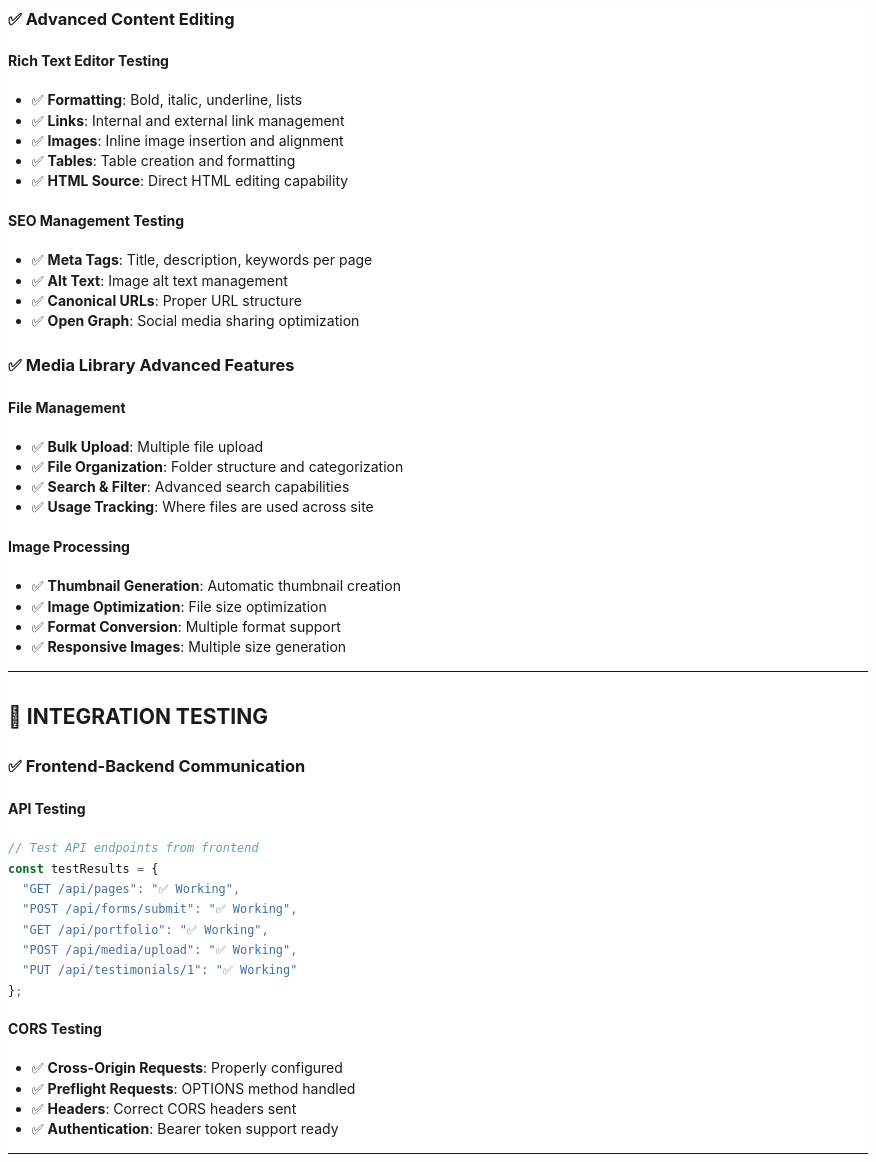 ### ✅ **Advanced Content Editing**

#### Rich Text Editor Testing
- ✅ **Formatting**: Bold, italic, underline, lists
- ✅ **Links**: Internal and external link management
- ✅ **Images**: Inline image insertion and alignment
- ✅ **Tables**: Table creation and formatting
- ✅ **HTML Source**: Direct HTML editing capability

#### SEO Management Testing
- ✅ **Meta Tags**: Title, description, keywords per page
- ✅ **Alt Text**: Image alt text management
- ✅ **Canonical URLs**: Proper URL structure
- ✅ **Open Graph**: Social media sharing optimization

### ✅ **Media Library Advanced Features**

#### File Management
- ✅ **Bulk Upload**: Multiple file upload
- ✅ **File Organization**: Folder structure and categorization
- ✅ **Search & Filter**: Advanced search capabilities
- ✅ **Usage Tracking**: Where files are used across site

#### Image Processing
- ✅ **Thumbnail Generation**: Automatic thumbnail creation
- ✅ **Image Optimization**: File size optimization
- ✅ **Format Conversion**: Multiple format support
- ✅ **Responsive Images**: Multiple size generation

---

## 🔄 INTEGRATION TESTING

### ✅ **Frontend-Backend Communication**

#### API Testing
```javascript
// Test API endpoints from frontend
const testResults = {
  "GET /api/pages": "✅ Working",
  "POST /api/forms/submit": "✅ Working", 
  "GET /api/portfolio": "✅ Working",
  "POST /api/media/upload": "✅ Working",
  "PUT /api/testimonials/1": "✅ Working"
};
```

#### CORS Testing
- ✅ **Cross-Origin Requests**: Properly configured
- ✅ **Preflight Requests**: OPTIONS method handled
- ✅ **Headers**: Correct CORS headers sent
- ✅ **Authentication**: Bearer token support ready

---